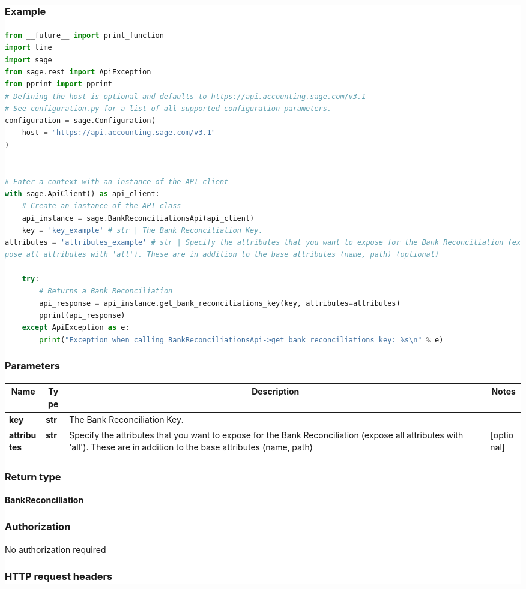 ### Example

```python
from __future__ import print_function
import time
import sage
from sage.rest import ApiException
from pprint import pprint
# Defining the host is optional and defaults to https://api.accounting.sage.com/v3.1
# See configuration.py for a list of all supported configuration parameters.
configuration = sage.Configuration(
    host = "https://api.accounting.sage.com/v3.1"
)


# Enter a context with an instance of the API client
with sage.ApiClient() as api_client:
    # Create an instance of the API class
    api_instance = sage.BankReconciliationsApi(api_client)
    key = 'key_example' # str | The Bank Reconciliation Key.
attributes = 'attributes_example' # str | Specify the attributes that you want to expose for the Bank Reconciliation (expose all attributes with 'all'). These are in addition to the base attributes (name, path) (optional)

    try:
        # Returns a Bank Reconciliation
        api_response = api_instance.get_bank_reconciliations_key(key, attributes=attributes)
        pprint(api_response)
    except ApiException as e:
        print("Exception when calling BankReconciliationsApi->get_bank_reconciliations_key: %s\n" % e)
```

### Parameters

Name | Type | Description  | Notes
------------- | ------------- | ------------- | -------------
 **key** | **str**| The Bank Reconciliation Key. | 
 **attributes** | **str**| Specify the attributes that you want to expose for the Bank Reconciliation (expose all attributes with &#39;all&#39;). These are in addition to the base attributes (name, path) | [optional] 

### Return type

[**BankReconciliation**](BankReconciliation.md)

### Authorization

No authorization required

### HTTP request headers
